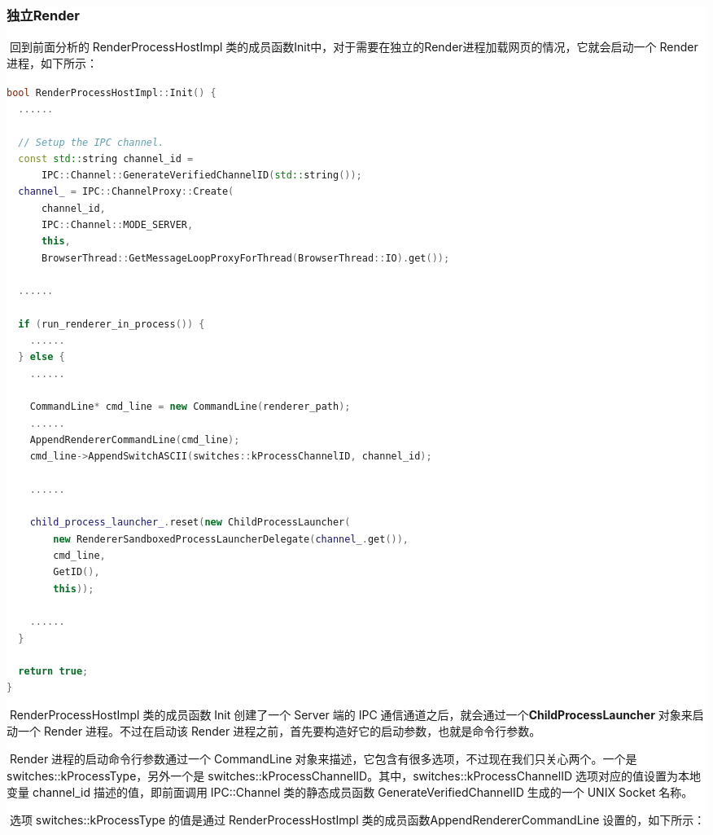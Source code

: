 ### 独立Render

​      回到前面分析的 RenderProcessHostImpl 类的成员函数Init中，对于需要在独立的Render进程加载网页的情况，它就会启动一个 Render 进程，如下所示：

```c++
bool RenderProcessHostImpl::Init() {
  ......
 
  // Setup the IPC channel.
  const std::string channel_id =
      IPC::Channel::GenerateVerifiedChannelID(std::string());
  channel_ = IPC::ChannelProxy::Create(
      channel_id,
      IPC::Channel::MODE_SERVER,
      this,
      BrowserThread::GetMessageLoopProxyForThread(BrowserThread::IO).get());
 
  ......
 
  if (run_renderer_in_process()) {
    ......
  } else {
    ......
 
    CommandLine* cmd_line = new CommandLine(renderer_path);
    ......
    AppendRendererCommandLine(cmd_line);
    cmd_line->AppendSwitchASCII(switches::kProcessChannelID, channel_id);
 
    ......
 
    child_process_launcher_.reset(new ChildProcessLauncher(
        new RendererSandboxedProcessLauncherDelegate(channel_.get()),
        cmd_line,
        GetID(),
        this));
 
    ......
  }
 
  return true;
}
```

​       RenderProcessHostImpl 类的成员函数 Init 创建了一个 Server 端的 IPC 通信通道之后，就会通过一个**ChildProcessLauncher** 对象来启动一个 Render 进程。不过在启动该 Render 进程之前，首先要构造好它的启动参数，也就是命令行参数。

​       Render 进程的启动命令行参数通过一个 CommandLine 对象来描述，它包含有很多选项，不过现在我们只关心两个。一个是 switches::kProcessType，另外一个是 switches::kProcessChannelID。其中，switches::kProcessChannelID 选项对应的值设置为本地变量 channel_id 描述的值，即前面调用 IPC::Channel 类的静态成员函数 GenerateVerifiedChannelID 生成的一个 UNIX Socket 名称。

​		选项 switches::kProcessType 的值是通过 RenderProcessHostImpl 类的成员函数AppendRendererCommandLine 设置的，如下所示：
